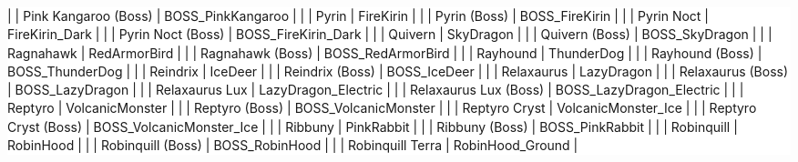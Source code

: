 | <GetImageByName isBoss="true" imageName="T_dummy_icon"/>                                           | Pink Kangaroo (Boss)                                         | BOSS_PinkKangaroo                                            |
| <GetImageByName isBoss="false" imageName="T_FireKirin_icon_normal"/>                               | Pyrin                                                        | FireKirin                                                    |
| <GetImageByName isBoss="true" imageName="T_FireKirin_icon_normal"/>                                | Pyrin (Boss)                                                 | BOSS_FireKirin                                               |
| <GetImageByName isBoss="false" imageName="T_FireKirin_Dark_icon_normal"/>                          | Pyrin Noct                                                   | FireKirin_Dark                                               |
| <GetImageByName isBoss="true" imageName="T_FireKirin_Dark_icon_normal"/>                           | Pyrin Noct (Boss)                                            | BOSS_FireKirin_Dark                                          |
| <GetImageByName isBoss="false" imageName="T_SkyDragon_icon_normal"/>                               | Quivern                                                      | SkyDragon                                                    |
| <GetImageByName isBoss="true" imageName="T_SkyDragon_icon_normal"/>                                | Quivern (Boss)                                               | BOSS_SkyDragon                                               |
| <GetImageByName isBoss="false" imageName="T_RedArmorBird_icon_normal"/>                            | Ragnahawk                                                    | RedArmorBird                                                 |
| <GetImageByName isBoss="true" imageName="T_RedArmorBird_icon_normal"/>                             | Ragnahawk (Boss)                                             | BOSS_RedArmorBird                                            |
| <GetImageByName isBoss="false" imageName="T_ThunderDog_icon_normal"/>                              | Rayhound                                                     | ThunderDog                                                   |
| <GetImageByName isBoss="true" imageName="T_ThunderDog_icon_normal"/>                               | Rayhound (Boss)                                              | BOSS_ThunderDog                                              |
| <GetImageByName isBoss="false" imageName="T_IceDeer_icon_normal"/>                                 | Reindrix                                                     | IceDeer                                                      |
| <GetImageByName isBoss="true" imageName="T_IceDeer_icon_normal"/>                                  | Reindrix (Boss)                                              | BOSS_IceDeer                                                 |
| <GetImageByName isBoss="false" imageName="T_LazyDragon_icon_normal"/>                              | Relaxaurus                                                   | LazyDragon                                                   |
| <GetImageByName isBoss="true" imageName="T_LazyDragon_icon_normal"/>                               | Relaxaurus (Boss)                                            | BOSS_LazyDragon                                              |
| <GetImageByName isBoss="false" imageName="T_LazyDragon_Electric_icon_normal"/>                     | Relaxaurus Lux                                               | LazyDragon_Electric                                          |
| <GetImageByName isBoss="true" imageName="T_LazyDragon_Electric_icon_normal"/>                      | Relaxaurus Lux (Boss)                                        | BOSS_LazyDragon_Electric                                     |
| <GetImageByName isBoss="false" imageName="T_VolcanicMonster_icon_normal"/>                         | Reptyro                                                      | VolcanicMonster                                              |
| <GetImageByName isBoss="true" imageName="T_VolcanicMonster_icon_normal"/>                          | Reptyro (Boss)                                               | BOSS_VolcanicMonster                                         |
| <GetImageByName isBoss="false" imageName="T_VolcanicMonster_Ice_icon_normal"/>                     | Reptyro Cryst                                                | VolcanicMonster_Ice                                          |
| <GetImageByName isBoss="true" imageName="T_VolcanicMonster_Ice_icon_normal"/>                      | Reptyro Cryst (Boss)                                         | BOSS_VolcanicMonster_Ice                                     |
| <GetImageByName isBoss="false" imageName="T_PinkRabbit_icon_normal"/>                              | Ribbuny                                                      | PinkRabbit                                                   |
| <GetImageByName isBoss="true" imageName="T_PinkRabbit_icon_normal"/>                               | Ribbuny (Boss)                                               | BOSS_PinkRabbit                                              |
| <GetImageByName isBoss="false" imageName="T_RobinHood_icon_normal"/>                               | Robinquill                                                   | RobinHood                                                    |
| <GetImageByName isBoss="true" imageName="T_RobinHood_icon_normal"/>                                | Robinquill (Boss)                                            | BOSS_RobinHood                                               |
| <GetImageByName isBoss="false" imageName="T_RobinHood_Ground_icon_normal"/>                        | Robinquill Terra                                             | RobinHood_Ground                                             |